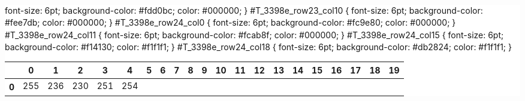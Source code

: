   font-size: 6pt;
  background-color: #fdd0bc;
  color: #000000;
}
#T_3398e_row23_col10 {
  font-size: 6pt;
  background-color: #fee7db;
  color: #000000;
}
#T_3398e_row24_col0 {
  font-size: 6pt;
  background-color: #fc9e80;
  color: #000000;
}
#T_3398e_row24_col11 {
  font-size: 6pt;
  background-color: #fcab8f;
  color: #000000;
}
#T_3398e_row24_col15 {
  font-size: 6pt;
  background-color: #f14130;
  color: #f1f1f1;
}
#T_3398e_row24_col18 {
  font-size: 6pt;
  background-color: #db2824;
  color: #f1f1f1;
}
</style>
<table id="T_3398e">
  <thead>
    <tr>
      <th class="blank level0" >&nbsp;</th>
      <th id="T_3398e_level0_col0" class="col_heading level0 col0" >0</th>
      <th id="T_3398e_level0_col1" class="col_heading level0 col1" >1</th>
      <th id="T_3398e_level0_col2" class="col_heading level0 col2" >2</th>
      <th id="T_3398e_level0_col3" class="col_heading level0 col3" >3</th>
      <th id="T_3398e_level0_col4" class="col_heading level0 col4" >4</th>
      <th id="T_3398e_level0_col5" class="col_heading level0 col5" >5</th>
      <th id="T_3398e_level0_col6" class="col_heading level0 col6" >6</th>
      <th id="T_3398e_level0_col7" class="col_heading level0 col7" >7</th>
      <th id="T_3398e_level0_col8" class="col_heading level0 col8" >8</th>
      <th id="T_3398e_level0_col9" class="col_heading level0 col9" >9</th>
      <th id="T_3398e_level0_col10" class="col_heading level0 col10" >10</th>
      <th id="T_3398e_level0_col11" class="col_heading level0 col11" >11</th>
      <th id="T_3398e_level0_col12" class="col_heading level0 col12" >12</th>
      <th id="T_3398e_level0_col13" class="col_heading level0 col13" >13</th>
      <th id="T_3398e_level0_col14" class="col_heading level0 col14" >14</th>
      <th id="T_3398e_level0_col15" class="col_heading level0 col15" >15</th>
      <th id="T_3398e_level0_col16" class="col_heading level0 col16" >16</th>
      <th id="T_3398e_level0_col17" class="col_heading level0 col17" >17</th>
      <th id="T_3398e_level0_col18" class="col_heading level0 col18" >18</th>
      <th id="T_3398e_level0_col19" class="col_heading level0 col19" >19</th>
    </tr>
  </thead>
  <tbody>
    <tr>
      <th id="T_3398e_level0_row0" class="row_heading level0 row0" >0</th>
      <td id="T_3398e_row0_col0" class="data row0 col0" >255</td>
      <td id="T_3398e_row0_col1" class="data row0 col1" >236</td>
      <td id="T_3398e_row0_col2" class="data row0 col2" >230</td>
      <td id="T_3398e_row0_col3" class="data row0 col3" >251</td>
      <td id="T_3398e_row0_col4" class="data row0 col4" >254</td>